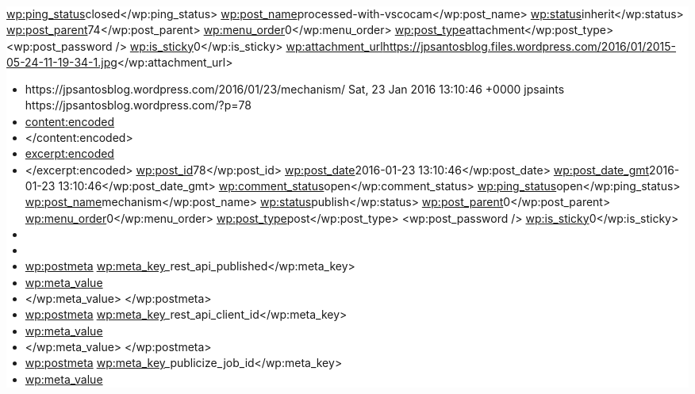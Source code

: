   <wp:ping_status>closed</wp:ping_status> 
  <wp:post_name>processed-with-vscocam</wp:post_name> 
  <wp:status>inherit</wp:status> 
  <wp:post_parent>74</wp:post_parent> 
  <wp:menu_order>0</wp:menu_order> 
  <wp:post_type>attachment</wp:post_type> 
  <wp:post_password /> 
  <wp:is_sticky>0</wp:is_sticky> 
  <wp:attachment_url>https://jpsantosblog.files.wordpress.com/2016/01/2015-05-24-11-19-34-1.jpg</wp:attachment_url> 
  </item>
- <item>
  <title>Mechanism    </title> 
  <link>https://jpsantosblog.wordpress.com/2016/01/23/mechanism/</link> 
  <pubDate>Sat, 23 Jan 2016 13:10:46 +0000</pubDate> 
  <dc:creator>jpsaints</dc:creator> 
  <guid isPermaLink="false">https://jpsantosblog.wordpress.com/?p=78</guid> 
  <description /> 
- <content:encoded>
- <![CDATA[ We must have been two complementary parts of the same machine in our past life. As the engine revved up to life, so is the consonance of our individual components. The heat pump gradually rises in temperature, basically burning as the passion in our soul. We are thumping in unison, with force and energy on the edge of infinity; dragging the aggregate operation to a stop when one misses the other, and resounding with the harmony of thundering noise when the parts converge together—the way my gear works well with yours.
  ]]> 
  </content:encoded>
- <excerpt:encoded>
- <![CDATA[ 
  ]]> 
  </excerpt:encoded>
  <wp:post_id>78</wp:post_id> 
  <wp:post_date>2016-01-23 13:10:46</wp:post_date> 
  <wp:post_date_gmt>2016-01-23 13:10:46</wp:post_date_gmt> 
  <wp:comment_status>open</wp:comment_status> 
  <wp:ping_status>open</wp:ping_status> 
  <wp:post_name>mechanism</wp:post_name> 
  <wp:status>publish</wp:status> 
  <wp:post_parent>0</wp:post_parent> 
  <wp:menu_order>0</wp:menu_order> 
  <wp:post_type>post</wp:post_type> 
  <wp:post_password /> 
  <wp:is_sticky>0</wp:is_sticky> 
- <category domain="category" nicename="uncategorized">
- <![CDATA[ Uncategorized
  ]]> 
  </category>
- <wp:postmeta>
  <wp:meta_key>_rest_api_published</wp:meta_key> 
- <wp:meta_value>
- <![CDATA[ 1
  ]]> 
  </wp:meta_value>
  </wp:postmeta>
- <wp:postmeta>
  <wp:meta_key>_rest_api_client_id</wp:meta_key> 
- <wp:meta_value>
- <![CDATA[ -1
  ]]> 
  </wp:meta_value>
  </wp:postmeta>
- <wp:postmeta>
  <wp:meta_key>_publicize_job_id</wp:meta_key> 
- <wp:meta_value>